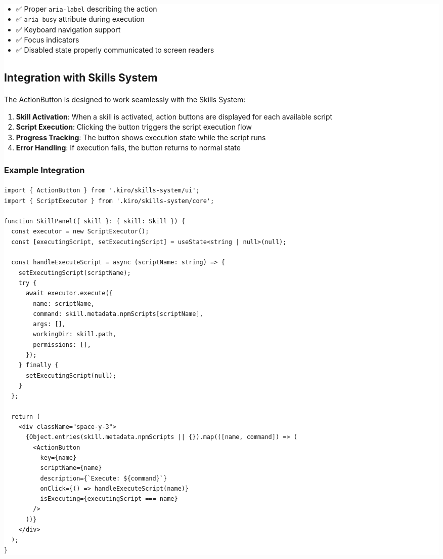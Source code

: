 - ✅ Proper `aria-label` describing the action
- ✅ `aria-busy` attribute during execution
- ✅ Keyboard navigation support
- ✅ Focus indicators
- ✅ Disabled state properly communicated to screen readers

## Integration with Skills System

The ActionButton is designed to work seamlessly with the Skills System:

1. **Skill Activation**: When a skill is activated, action buttons are displayed for each available script
2. **Script Execution**: Clicking the button triggers the script execution flow
3. **Progress Tracking**: The button shows execution state while the script runs
4. **Error Handling**: If execution fails, the button returns to normal state

### Example Integration

```tsx
import { ActionButton } from '.kiro/skills-system/ui';
import { ScriptExecutor } from '.kiro/skills-system/core';

function SkillPanel({ skill }: { skill: Skill }) {
  const executor = new ScriptExecutor();
  const [executingScript, setExecutingScript] = useState<string | null>(null);

  const handleExecuteScript = async (scriptName: string) => {
    setExecutingScript(scriptName);
    try {
      await executor.execute({
        name: scriptName,
        command: skill.metadata.npmScripts[scriptName],
        args: [],
        workingDir: skill.path,
        permissions: [],
      });
    } finally {
      setExecutingScript(null);
    }
  };

  return (
    <div className="space-y-3">
      {Object.entries(skill.metadata.npmScripts || {}).map(([name, command]) => (
        <ActionButton
          key={name}
          scriptName={name}
          description={`Execute: ${command}`}
          onClick={() => handleExecuteScript(name)}
          isExecuting={executingScript === name}
        />
      ))}
    </div>
  );
}
```
